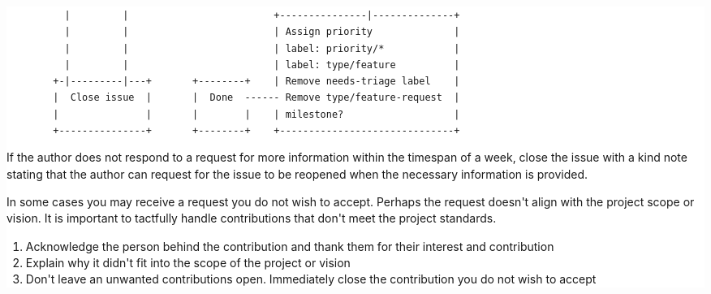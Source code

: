 ```         
          |         |                         +---------------|--------------+                                                   
          |         |                         | Assign priority              |                                                   
          |         |                         | label: priority/*            |                                                   
          |         |                         | label: type/feature          |                                                   
        +-|---------|---+       +--------+    | Remove needs-triage label    |                                                   
        |  Close issue  |       |  Done  ------ Remove type/feature-request  |                                                   
        |               |       |        |    | milestone?                   |                                                   
        +---------------+       +--------+    +------------------------------+                                                   
```

If the author does not respond to a request for more information within the timespan of a week, close the issue with a kind note stating that the author can request for the issue to be reopened when the necessary information is provided.

In some cases you may receive a request you do not wish to accept.  Perhaps the request doesn't align with the project scope or vision.  It is important to tactfully handle contributions that don't meet the project standards.

1. Acknowledge the person behind the contribution and thank them for their interest and contribution
2. Explain why it didn't fit into the scope of the project or vision
3. Don't leave an unwanted contributions open.  Immediately close the contribution you do not wish to accept
